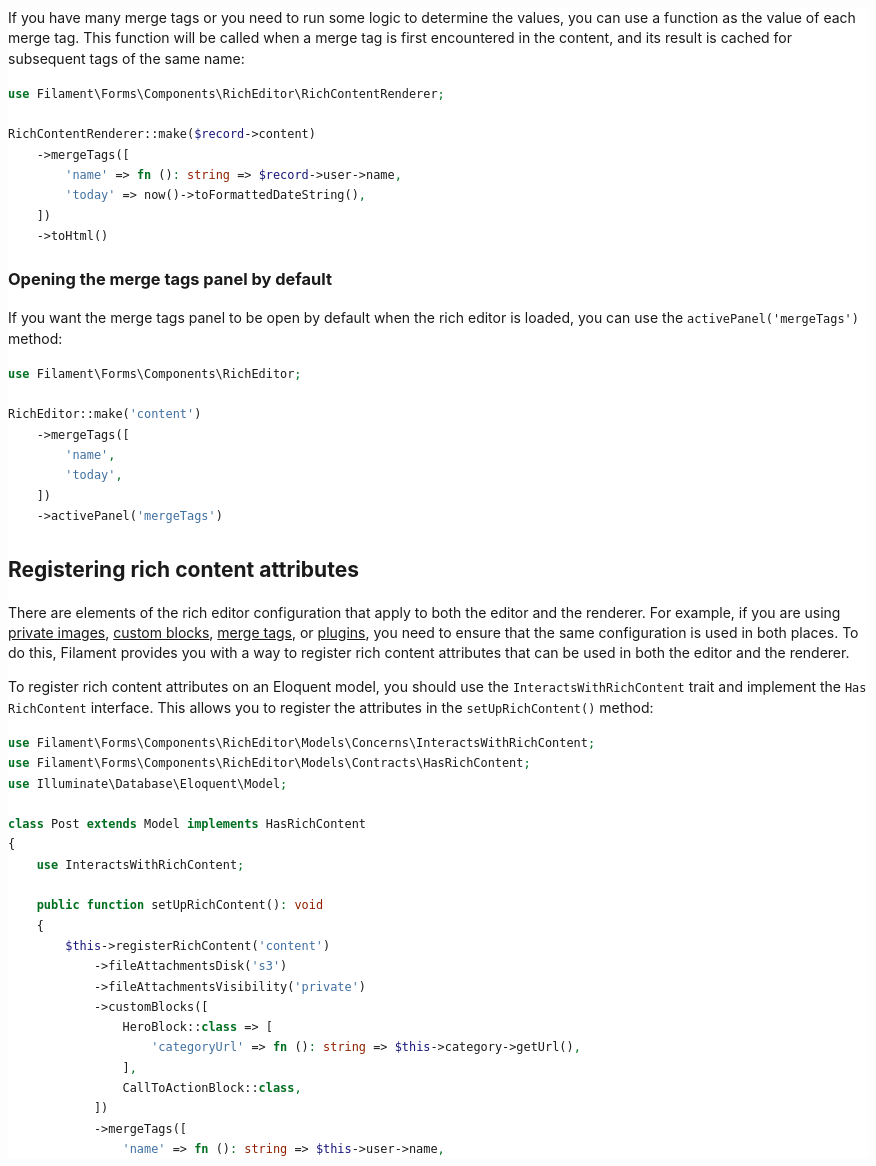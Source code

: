 If you have many merge tags or you need to run some logic to determine the values, you can use a function as the value of each merge tag. This function will be called when a merge tag is first encountered in the content, and its result is cached for subsequent tags of the same name:

```php
use Filament\Forms\Components\RichEditor\RichContentRenderer;

RichContentRenderer::make($record->content)
    ->mergeTags([
        'name' => fn (): string => $record->user->name,
        'today' => now()->toFormattedDateString(),
    ])
    ->toHtml()
```

### Opening the merge tags panel by default

If you want the merge tags panel to be open by default when the rich editor is loaded, you can use the `activePanel('mergeTags')` method:

```php
use Filament\Forms\Components\RichEditor;

RichEditor::make('content')
    ->mergeTags([
        'name',
        'today',
    ])
    ->activePanel('mergeTags')
```

## Registering rich content attributes

There are elements of the rich editor configuration that apply to both the editor and the renderer. For example, if you are using [private images](#using-private-images-in-the-editor), [custom blocks](#using-custom-blocks), [merge tags](#using-merge-tags), or [plugins](#extending-the-rich-editor), you need to ensure that the same configuration is used in both places. To do this, Filament provides you with a way to register rich content attributes that can be used in both the editor and the renderer.

To register rich content attributes on an Eloquent model, you should use the `InteractsWithRichContent` trait and implement the `HasRichContent` interface. This allows you to register the attributes in the `setUpRichContent()` method:

```php
use Filament\Forms\Components\RichEditor\Models\Concerns\InteractsWithRichContent;
use Filament\Forms\Components\RichEditor\Models\Contracts\HasRichContent;
use Illuminate\Database\Eloquent\Model;

class Post extends Model implements HasRichContent
{
    use InteractsWithRichContent;

    public function setUpRichContent(): void
    {
        $this->registerRichContent('content')
            ->fileAttachmentsDisk('s3')
            ->fileAttachmentsVisibility('private')
            ->customBlocks([
                HeroBlock::class => [
                    'categoryUrl' => fn (): string => $this->category->getUrl(),
                ],
                CallToActionBlock::class,
            ])
            ->mergeTags([
                'name' => fn (): string => $this->user->name,
```